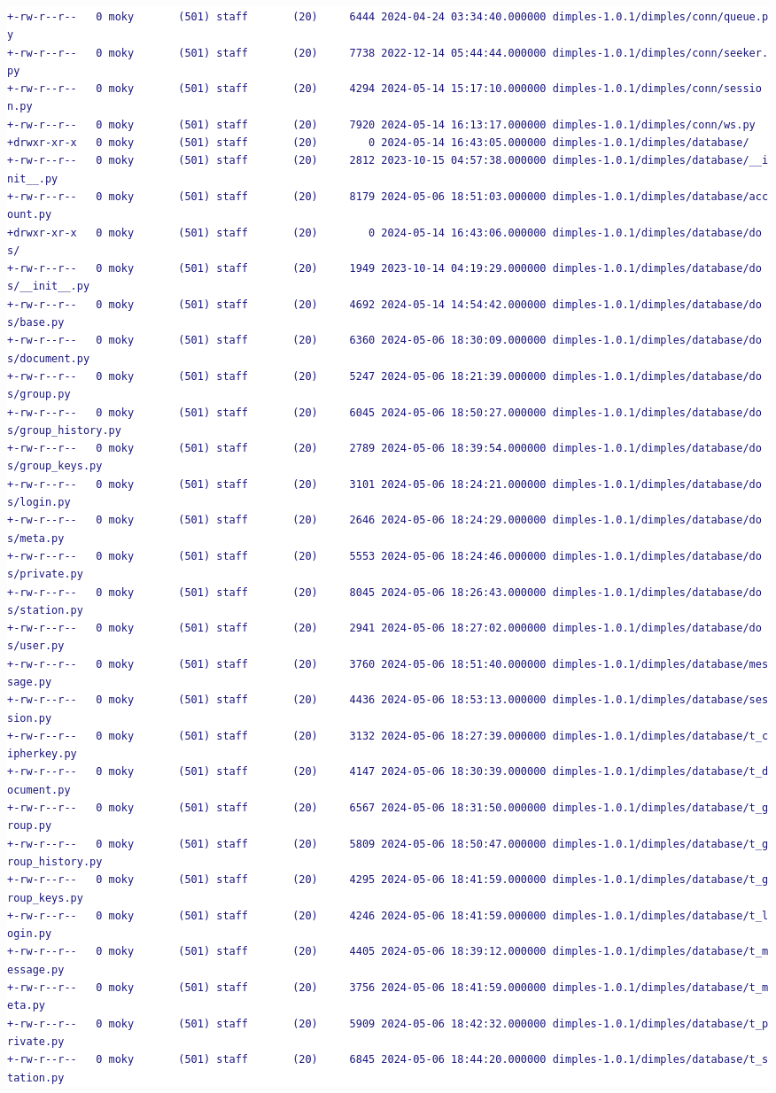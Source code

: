 ```diff
+-rw-r--r--   0 moky       (501) staff       (20)     6444 2024-04-24 03:34:40.000000 dimples-1.0.1/dimples/conn/queue.py
+-rw-r--r--   0 moky       (501) staff       (20)     7738 2022-12-14 05:44:44.000000 dimples-1.0.1/dimples/conn/seeker.py
+-rw-r--r--   0 moky       (501) staff       (20)     4294 2024-05-14 15:17:10.000000 dimples-1.0.1/dimples/conn/session.py
+-rw-r--r--   0 moky       (501) staff       (20)     7920 2024-05-14 16:13:17.000000 dimples-1.0.1/dimples/conn/ws.py
+drwxr-xr-x   0 moky       (501) staff       (20)        0 2024-05-14 16:43:05.000000 dimples-1.0.1/dimples/database/
+-rw-r--r--   0 moky       (501) staff       (20)     2812 2023-10-15 04:57:38.000000 dimples-1.0.1/dimples/database/__init__.py
+-rw-r--r--   0 moky       (501) staff       (20)     8179 2024-05-06 18:51:03.000000 dimples-1.0.1/dimples/database/account.py
+drwxr-xr-x   0 moky       (501) staff       (20)        0 2024-05-14 16:43:06.000000 dimples-1.0.1/dimples/database/dos/
+-rw-r--r--   0 moky       (501) staff       (20)     1949 2023-10-14 04:19:29.000000 dimples-1.0.1/dimples/database/dos/__init__.py
+-rw-r--r--   0 moky       (501) staff       (20)     4692 2024-05-14 14:54:42.000000 dimples-1.0.1/dimples/database/dos/base.py
+-rw-r--r--   0 moky       (501) staff       (20)     6360 2024-05-06 18:30:09.000000 dimples-1.0.1/dimples/database/dos/document.py
+-rw-r--r--   0 moky       (501) staff       (20)     5247 2024-05-06 18:21:39.000000 dimples-1.0.1/dimples/database/dos/group.py
+-rw-r--r--   0 moky       (501) staff       (20)     6045 2024-05-06 18:50:27.000000 dimples-1.0.1/dimples/database/dos/group_history.py
+-rw-r--r--   0 moky       (501) staff       (20)     2789 2024-05-06 18:39:54.000000 dimples-1.0.1/dimples/database/dos/group_keys.py
+-rw-r--r--   0 moky       (501) staff       (20)     3101 2024-05-06 18:24:21.000000 dimples-1.0.1/dimples/database/dos/login.py
+-rw-r--r--   0 moky       (501) staff       (20)     2646 2024-05-06 18:24:29.000000 dimples-1.0.1/dimples/database/dos/meta.py
+-rw-r--r--   0 moky       (501) staff       (20)     5553 2024-05-06 18:24:46.000000 dimples-1.0.1/dimples/database/dos/private.py
+-rw-r--r--   0 moky       (501) staff       (20)     8045 2024-05-06 18:26:43.000000 dimples-1.0.1/dimples/database/dos/station.py
+-rw-r--r--   0 moky       (501) staff       (20)     2941 2024-05-06 18:27:02.000000 dimples-1.0.1/dimples/database/dos/user.py
+-rw-r--r--   0 moky       (501) staff       (20)     3760 2024-05-06 18:51:40.000000 dimples-1.0.1/dimples/database/message.py
+-rw-r--r--   0 moky       (501) staff       (20)     4436 2024-05-06 18:53:13.000000 dimples-1.0.1/dimples/database/session.py
+-rw-r--r--   0 moky       (501) staff       (20)     3132 2024-05-06 18:27:39.000000 dimples-1.0.1/dimples/database/t_cipherkey.py
+-rw-r--r--   0 moky       (501) staff       (20)     4147 2024-05-06 18:30:39.000000 dimples-1.0.1/dimples/database/t_document.py
+-rw-r--r--   0 moky       (501) staff       (20)     6567 2024-05-06 18:31:50.000000 dimples-1.0.1/dimples/database/t_group.py
+-rw-r--r--   0 moky       (501) staff       (20)     5809 2024-05-06 18:50:47.000000 dimples-1.0.1/dimples/database/t_group_history.py
+-rw-r--r--   0 moky       (501) staff       (20)     4295 2024-05-06 18:41:59.000000 dimples-1.0.1/dimples/database/t_group_keys.py
+-rw-r--r--   0 moky       (501) staff       (20)     4246 2024-05-06 18:41:59.000000 dimples-1.0.1/dimples/database/t_login.py
+-rw-r--r--   0 moky       (501) staff       (20)     4405 2024-05-06 18:39:12.000000 dimples-1.0.1/dimples/database/t_message.py
+-rw-r--r--   0 moky       (501) staff       (20)     3756 2024-05-06 18:41:59.000000 dimples-1.0.1/dimples/database/t_meta.py
+-rw-r--r--   0 moky       (501) staff       (20)     5909 2024-05-06 18:42:32.000000 dimples-1.0.1/dimples/database/t_private.py
+-rw-r--r--   0 moky       (501) staff       (20)     6845 2024-05-06 18:44:20.000000 dimples-1.0.1/dimples/database/t_station.py
```